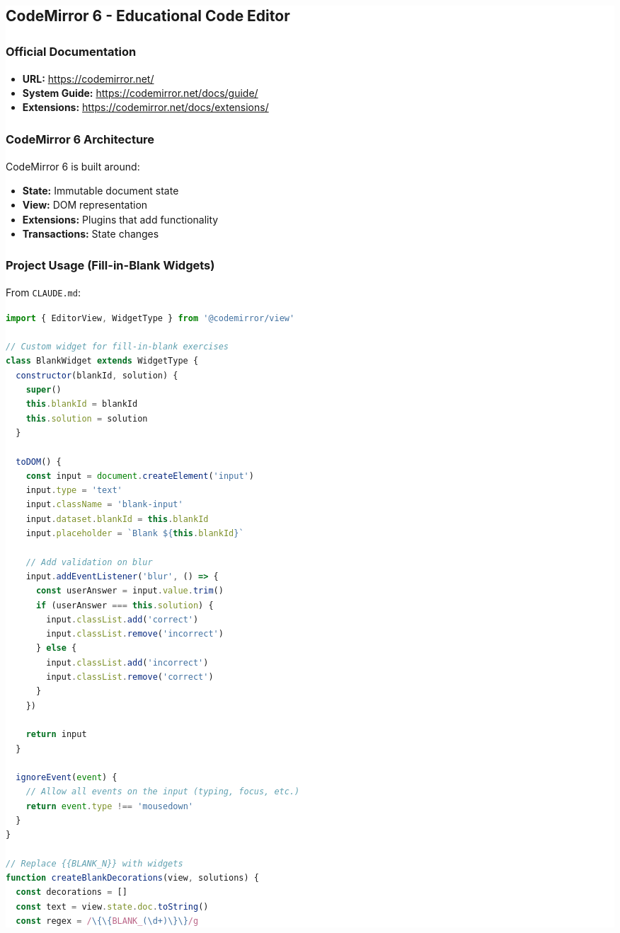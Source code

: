 
## CodeMirror 6 - Educational Code Editor

### Official Documentation
- **URL:** https://codemirror.net/
- **System Guide:** https://codemirror.net/docs/guide/
- **Extensions:** https://codemirror.net/docs/extensions/

### CodeMirror 6 Architecture

CodeMirror 6 is built around:
- **State:** Immutable document state
- **View:** DOM representation
- **Extensions:** Plugins that add functionality
- **Transactions:** State changes

### Project Usage (Fill-in-Blank Widgets)

From `CLAUDE.md`:

```javascript
import { EditorView, WidgetType } from '@codemirror/view'

// Custom widget for fill-in-blank exercises
class BlankWidget extends WidgetType {
  constructor(blankId, solution) {
    super()
    this.blankId = blankId
    this.solution = solution
  }

  toDOM() {
    const input = document.createElement('input')
    input.type = 'text'
    input.className = 'blank-input'
    input.dataset.blankId = this.blankId
    input.placeholder = `Blank ${this.blankId}`

    // Add validation on blur
    input.addEventListener('blur', () => {
      const userAnswer = input.value.trim()
      if (userAnswer === this.solution) {
        input.classList.add('correct')
        input.classList.remove('incorrect')
      } else {
        input.classList.add('incorrect')
        input.classList.remove('correct')
      }
    })

    return input
  }

  ignoreEvent(event) {
    // Allow all events on the input (typing, focus, etc.)
    return event.type !== 'mousedown'
  }
}

// Replace {{BLANK_N}} with widgets
function createBlankDecorations(view, solutions) {
  const decorations = []
  const text = view.state.doc.toString()
  const regex = /\{\{BLANK_(\d+)\}\}/g
```